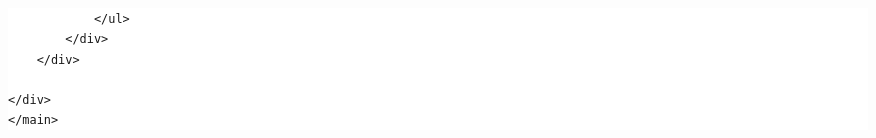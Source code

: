                 </ul>
            </div>
        </div>
    
    </div>
    </main>

</body>

</html>
